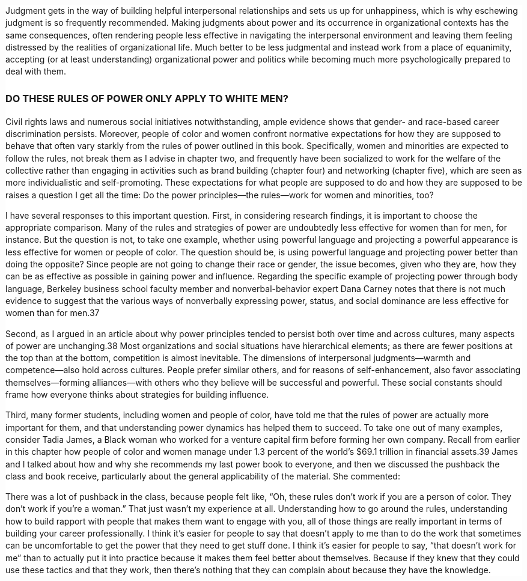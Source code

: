 Judgment gets in the way of building helpful interpersonal relationships and sets us up for unhappiness, which is why eschewing judgment is so frequently recommended. Making judgments about power and its occurrence in organizational contexts has the same consequences, often rendering people less effective in navigating the interpersonal environment and leaving them feeling distressed by the realities of organizational life. Much better to be less judgmental and instead work from a place of equanimity, accepting (or at least understanding) organizational power and politics while becoming much more psychologically prepared to deal with them.

### DO THESE RULES OF POWER ONLY APPLY TO WHITE MEN?
Civil rights laws and numerous social initiatives notwithstanding, ample evidence shows that gender- and race-based career discrimination persists. Moreover, people of color and women confront normative expectations for how they are supposed to behave that often vary starkly from the rules of power outlined in this book. Specifically, women and minorities are expected to follow the rules, not break them as I advise in chapter two, and frequently have been socialized to work for the welfare of the collective rather than engaging in activities such as brand building (chapter four) and networking (chapter five), which are seen as more individualistic and self-promoting. These expectations for what people are supposed to do and how they are supposed to be raises a question I get all the time: Do the power principles—the rules—work for women and minorities, too?

I have several responses to this important question. First, in considering research findings, it is important to choose the appropriate comparison. Many of the rules and strategies of power are undoubtedly less effective for women than for men, for instance. But the question is not, to take one example, whether using powerful language and projecting a powerful appearance is less effective for women or people of color. The question should be, is using powerful language and projecting power better than doing the opposite? Since people are not going to change their race or gender, the issue becomes, given who they are, how they can be as effective as possible in gaining power and influence. Regarding the specific example of projecting power through body language, Berkeley business school faculty member and nonverbal-behavior expert Dana Carney notes that there is not much evidence to suggest that the various ways of nonverbally expressing power, status, and social dominance are less effective for women than for men.37

Second, as I argued in an article about why power principles tended to persist both over time and across cultures, many aspects of power are unchanging.38 Most organizations and social situations have hierarchical elements; as there are fewer positions at the top than at the bottom, competition is almost inevitable. The dimensions of interpersonal judgments—warmth and competence—also hold across cultures. People prefer similar others, and for reasons of self-enhancement, also favor associating themselves—forming alliances—with others who they believe will be successful and powerful. These social constants should frame how everyone thinks about strategies for building influence.

Third, many former students, including women and people of color, have told me that the rules of power are actually more important for them, and that understanding power dynamics has helped them to succeed. To take one out of many examples, consider Tadia James, a Black woman who worked for a venture capital firm before forming her own company. Recall from earlier in this chapter how people of color and women manage under 1.3 percent of the world’s $69.1 trillion in financial assets.39 James and I talked about how and why she recommends my last power book to everyone, and then we discussed the pushback the class and book receive, particularly about the general applicability of the material. She commented:

There was a lot of pushback in the class, because people felt like, “Oh, these rules don’t work if you are a person of color. They don’t work if you’re a woman.” That just wasn’t my experience at all. Understanding how to go around the rules, understanding how to build rapport with people that makes them want to engage with you, all of those things are really important in terms of building your career professionally. I think it’s easier for people to say that doesn’t apply to me than to do the work that sometimes can be uncomfortable to get the power that they need to get stuff done. I think it’s easier for people to say, “that doesn’t work for me” than to actually put it into practice because it makes them feel better about themselves. Because if they knew that they could use these tactics and that they work, then there’s nothing that they can complain about because they have the knowledge.
